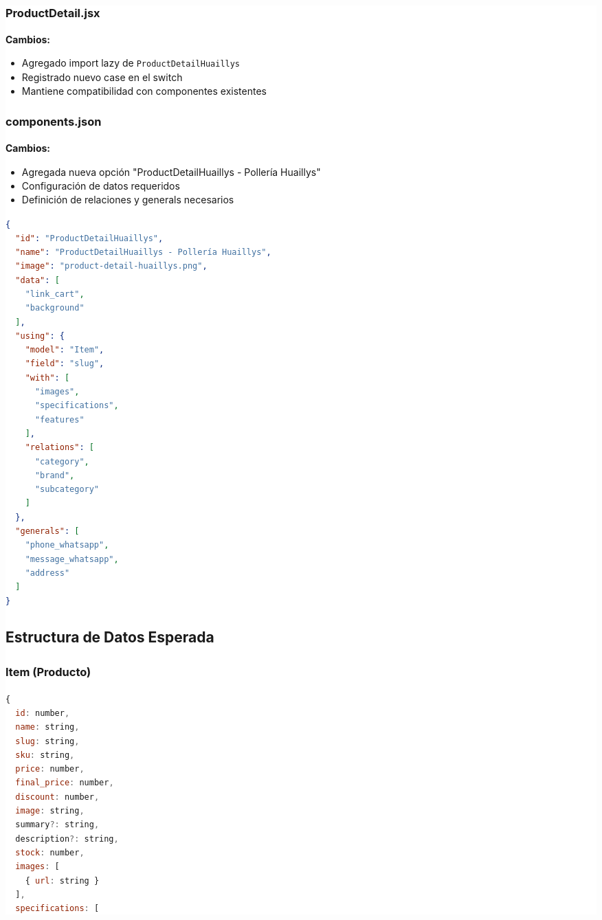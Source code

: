 ### ProductDetail.jsx
**Cambios:**
- Agregado import lazy de `ProductDetailHuaillys`
- Registrado nuevo case en el switch
- Mantiene compatibilidad con componentes existentes

### components.json
**Cambios:**
- Agregada nueva opción "ProductDetailHuaillys - Pollería Huaillys"
- Configuración de datos requeridos
- Definición de relaciones y generals necesarios

```json
{
  "id": "ProductDetailHuaillys",
  "name": "ProductDetailHuaillys - Pollería Huaillys",
  "image": "product-detail-huaillys.png",
  "data": [
    "link_cart",
    "background"
  ],
  "using": {
    "model": "Item",
    "field": "slug",
    "with": [
      "images",
      "specifications",
      "features"
    ],
    "relations": [
      "category",
      "brand",
      "subcategory"
    ]
  },
  "generals": [
    "phone_whatsapp",
    "message_whatsapp",
    "address"
  ]
}
```

## Estructura de Datos Esperada

### Item (Producto)
```javascript
{
  id: number,
  name: string,
  slug: string,
  sku: string,
  price: number,
  final_price: number,
  discount: number,
  image: string,
  summary?: string,
  description?: string,
  stock: number,
  images: [
    { url: string }
  ],
  specifications: [
```